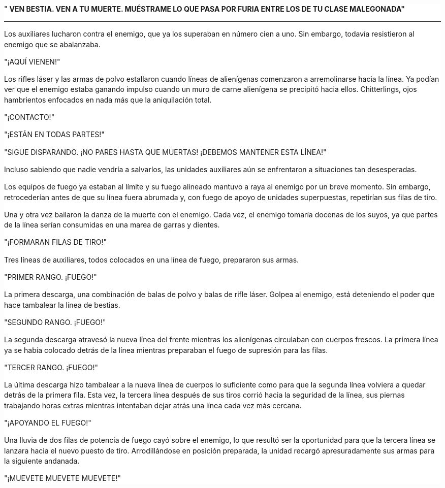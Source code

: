 " **VEN BESTIA. VEN A TU MUERTE. MUÉSTRAME LO QUE PASA POR FURIA ENTRE LOS DE TU CLASE MALEGONADA"**

---

Los auxiliares lucharon contra el enemigo, que ya los superaban en número cien a uno. Sin embargo, todavía resistieron al enemigo que se abalanzaba.

"¡AQUÍ VIENEN!"

Los rifles láser y las armas de polvo estallaron cuando líneas de alienígenas comenzaron a arremolinarse hacia la línea. Ya podían ver que el enemigo estaba ganando impulso cuando un muro de carne alienígena se precipitó hacia ellos. Chitterlings, ojos hambrientos enfocados en nada más que la aniquilación total.

"¡CONTACTO!"

"¡ESTÁN EN TODAS PARTES!"

"SIGUE DISPARANDO. ¡NO PARES HASTA QUE MUERTAS! ¡DEBEMOS MANTENER ESTA LÍNEA!"

Incluso sabiendo que nadie vendría a salvarlos, las unidades auxiliares aún se enfrentaron a situaciones tan desesperadas.

Los equipos de fuego ya estaban al límite y su fuego alineado mantuvo a raya al enemigo por un breve momento. Sin embargo, retrocederían antes de que su línea fuera abrumada y, con fuego de apoyo de unidades superpuestas, repetirían sus filas de tiro.

Una y otra vez bailaron la danza de la muerte con el enemigo. Cada vez, el enemigo tomaría docenas de los suyos, ya que partes de la línea serían consumidas en una marea de garras y dientes.

"¡FORMARAN FILAS DE TIRO!"

Tres líneas de auxiliares, todos colocados en una línea de fuego, prepararon sus armas.

"PRIMER RANGO. ¡FUEGO!"

La primera descarga, una combinación de balas de polvo y balas de rifle láser. Golpea al enemigo, está deteniendo el poder que hace tambalear la línea de bestias.

"SEGUNDO RANGO. ¡FUEGO!"

La segunda descarga atravesó la nueva línea del frente mientras los alienígenas circulaban con cuerpos frescos. La primera línea ya se había colocado detrás de la línea mientras preparaban el fuego de supresión para las filas.

"TERCER RANGO. ¡FUEGO!"

La última descarga hizo tambalear a la nueva línea de cuerpos lo suficiente como para que la segunda línea volviera a quedar detrás de la primera fila. Esta vez, la tercera línea después de sus tiros corrió hacia la seguridad de la línea, sus piernas trabajando horas extras mientras intentaban dejar atrás una línea cada vez más cercana.

"¡APOYANDO EL FUEGO!"

Una lluvia de dos filas de potencia de fuego cayó sobre el enemigo, lo que resultó ser la oportunidad para que la tercera línea se lanzara hacia el nuevo puesto de tiro. Arrodillándose en posición preparada, la unidad recargó apresuradamente sus armas para la siguiente andanada.

"¡MUEVETE MUEVETE MUEVETE!"
